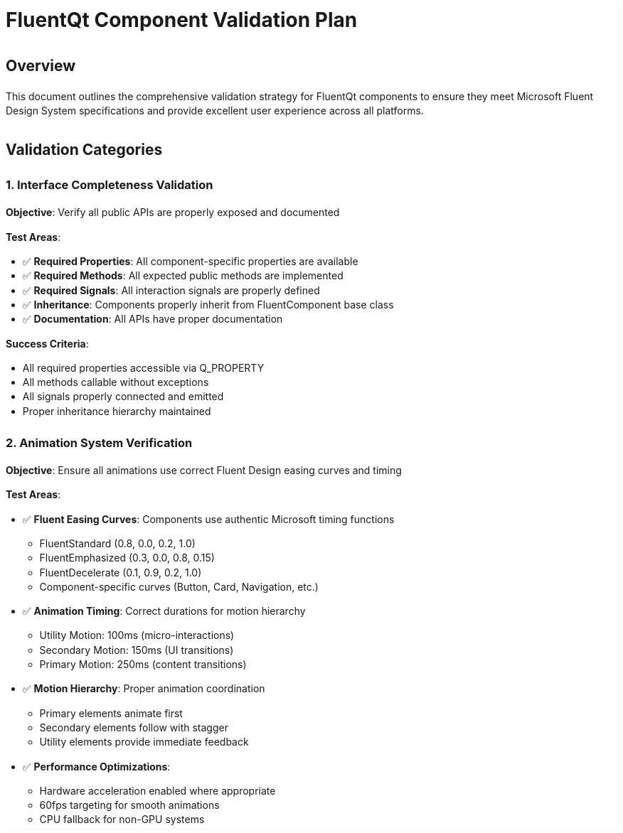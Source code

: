# FluentQt Component Validation Plan

## Overview

This document outlines the comprehensive validation strategy for FluentQt components to ensure they meet Microsoft Fluent Design System specifications and provide excellent user experience across all platforms.

## Validation Categories

### 1. Interface Completeness Validation

**Objective**: Verify all public APIs are properly exposed and documented

**Test Areas**:
- ✅ **Required Properties**: All component-specific properties are available
- ✅ **Required Methods**: All expected public methods are implemented
- ✅ **Required Signals**: All interaction signals are properly defined
- ✅ **Inheritance**: Components properly inherit from FluentComponent base class
- ✅ **Documentation**: All APIs have proper documentation

**Success Criteria**:
- All required properties accessible via Q_PROPERTY
- All methods callable without exceptions
- All signals properly connected and emitted
- Proper inheritance hierarchy maintained

### 2. Animation System Verification

**Objective**: Ensure all animations use correct Fluent Design easing curves and timing

**Test Areas**:
- ✅ **Fluent Easing Curves**: Components use authentic Microsoft timing functions
  - FluentStandard (0.8, 0.0, 0.2, 1.0)
  - FluentEmphasized (0.3, 0.0, 0.8, 0.15)
  - FluentDecelerate (0.1, 0.9, 0.2, 1.0)
  - Component-specific curves (Button, Card, Navigation, etc.)

- ✅ **Animation Timing**: Correct durations for motion hierarchy
  - Utility Motion: 100ms (micro-interactions)
  - Secondary Motion: 150ms (UI transitions)
  - Primary Motion: 250ms (content transitions)

- ✅ **Motion Hierarchy**: Proper animation coordination
  - Primary elements animate first
  - Secondary elements follow with stagger
  - Utility elements provide immediate feedback

- ✅ **Performance Optimizations**:
  - Hardware acceleration enabled where appropriate
  - 60fps targeting for smooth animations
  - CPU fallback for non-GPU systems
